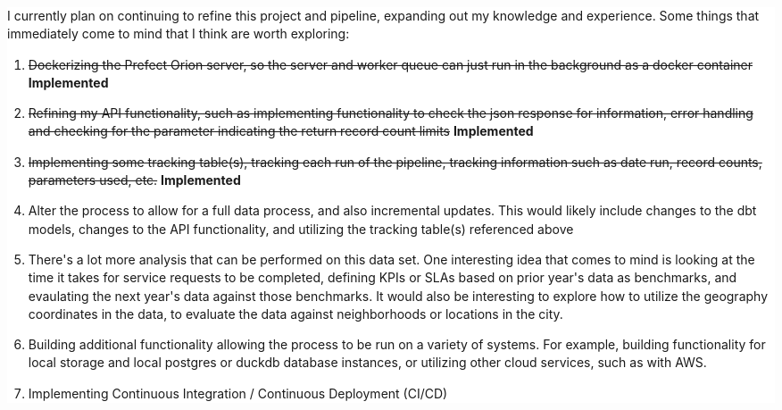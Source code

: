 I currently plan on continuing to refine this project and pipeline, expanding out my knowledge and experience.  Some things that immediately come to mind that I think are worth exploring:

1) ~~Dockerizing the Prefect Orion server, so the server and worker queue can just run in the background as a docker container~~ **Implemented**

2) ~~Refining my API functionality, such as implementing functionality to check the json response for information, error handling and checking for the parameter indicating the return record count limits~~ **Implemented**

3) ~~Implementing some tracking table(s), tracking each run of the pipeline, tracking information such as date run, record counts, parameters used, etc.~~ **Implemented**

4) Alter the process to allow for a full data process, and also incremental updates.  This would likely include changes to the dbt models, changes to the API functionality, and utilizing the tracking table(s) referenced above

5) There's a lot more analysis that can be performed on this data set.  One interesting idea that comes to mind is looking at the time it takes for service requests to be completed, defining KPIs or SLAs based on prior year's data as benchmarks, and evaulating the next year's data against those benchmarks.  It would also be interesting to explore how to utilize the geography coordinates in the data, to evaluate the data against neighborhoods or locations in the city.

6) Building additional functionality allowing the process to be run on a variety of systems.  For example, building functionality for local storage and local postgres or duckdb database instances, or utilizing other cloud services, such as with AWS.

7) Implementing Continuous Integration / Continuous Deployment (CI/CD)